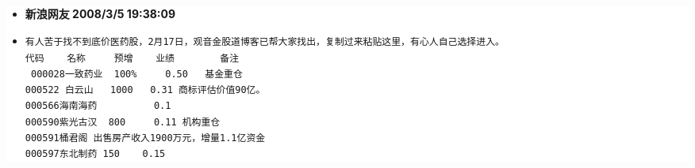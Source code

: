 - **新浪网友 2008/3/5 19:38:09**
- ```
  有人苦于找不到底价医药股，2月17日，观音金股道博客已帮大家找出，复制过来粘贴这里，有心人自己选择进入。
  代码    名称     预增    业绩        备注
   000028一致药业  100%     0.50   基金重仓
  000522 白云山   1000   0.31 商标评估价值90亿。
  000566海南海药          0.1
  000590紫光古汉  800     0.11 机构重仓
  000591桶君阁 出售房产收入1900万元，增量1.1亿资金
  000597东北制药 150    0.15
